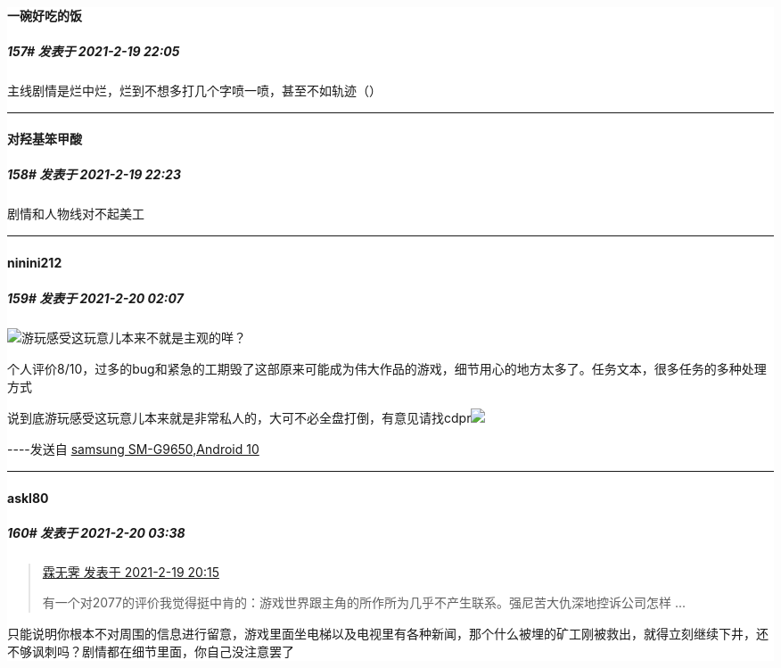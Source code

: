 ####  一碗好吃的饭  
##### 157#       发表于 2021-2-19 22:05




主线剧情是烂中烂，烂到不想多打几个字喷一喷，甚至不如轨迹（）







*****

####  对羟基笨甲酸  
##### 158#       发表于 2021-2-19 22:23




剧情和人物线对不起美工







*****

####  ninini212  
##### 159#       发表于 2021-2-20 02:07



<img src="https://static.saraba1st.com/image/smiley/face2017/026.png" referrerpolicy="no-referrer">游玩感受这玩意儿本来不就是主观的咩？

个人评价8/10，过多的bug和紧急的工期毁了这部原来可能成为伟大作品的游戏，细节用心的地方太多了。任务文本，很多任务的多种处理方式

说到底游玩感受这玩意儿本来就是非常私人的，大可不必全盘打倒，有意见请找cdpr<img src="https://static.saraba1st.com/image/smiley/face2017/028.png" referrerpolicy="no-referrer">


----发送自 [samsung SM-G9650,Android 10](http://stage1.5j4m.com/?1.37)







*****

####  askl80  
##### 160#       发表于 2021-2-20 03:38



<blockquote><a href="httphttps://bbs.saraba1st.com/2b/forum.php?mod=redirect&amp;goto=findpost&amp;pid=50380633&amp;ptid=1988335" target="_blank">霖无霁 发表于 2021-2-19 20:15</a>

有一个对2077的评价我觉得挺中肯的：游戏世界跟主角的所作所为几乎不产生联系。强尼苦大仇深地控诉公司怎样 ...</blockquote>
只能说明你根本不对周围的信息进行留意，游戏里面坐电梯以及电视里有各种新闻，那个什么被埋的矿工刚被救出，就得立刻继续下井，还不够讽刺吗？剧情都在细节里面，你自己没注意罢了


